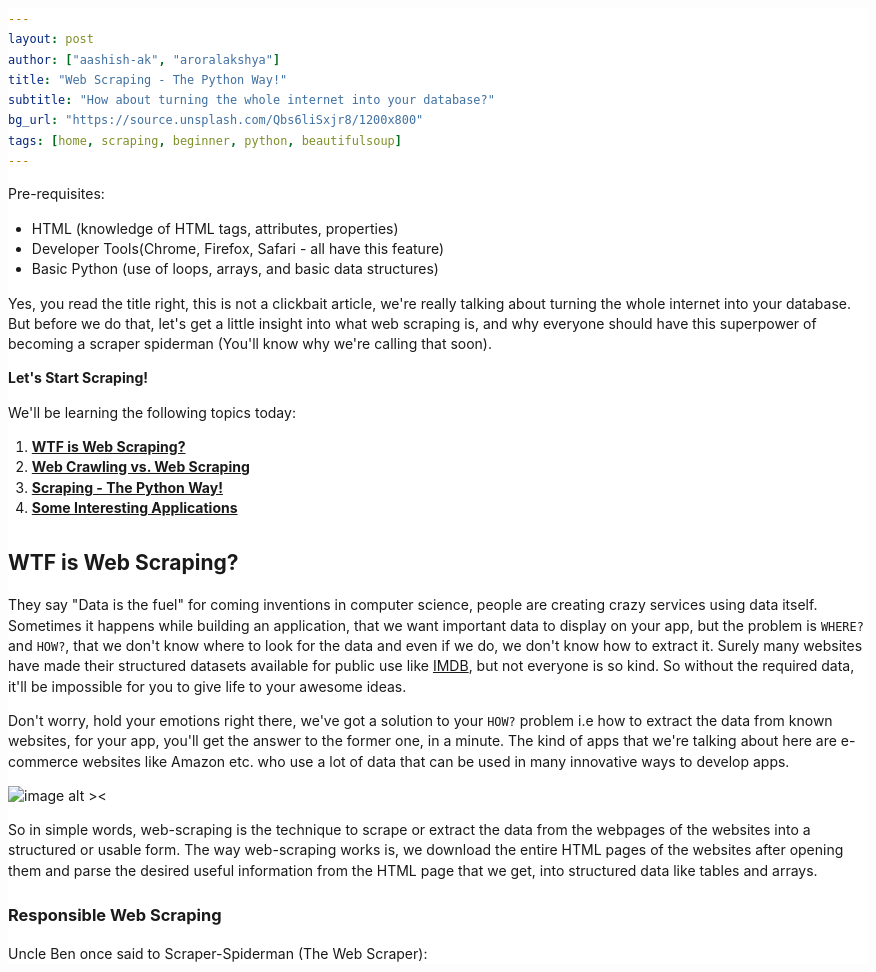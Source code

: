 ```yaml
---
layout: post
author: ["aashish-ak", "aroralakshya"]
title: "Web Scraping - The Python Way!"
subtitle: "How about turning the whole internet into your database?"
bg_url: "https://source.unsplash.com/Qbs6liSxjr8/1200x800"
tags: [home, scraping, beginner, python, beautifulsoup]
---
```

Pre-requisites:

- HTML (knowledge of HTML tags, attributes, properties)
- Developer Tools(Chrome, Firefox, Safari - all have this feature)
- Basic Python (use of loops, arrays, and basic data structures)

Yes, you read the title right, this is not a clickbait article, we're really talking about turning the whole internet into your database. But before we do that, let's get a little insight into what web scraping is, and why everyone should have this superpower of becoming a scraper spiderman (You'll know why we're calling that soon).

__Let's Start Scraping!__

We'll be learning the following topics today:

1. **[WTF is Web Scraping?](#wtf-web-scraping)**
2. **[Web Crawling vs. Web Scraping](#scraping-crawling)**
3. **[Scraping - The Python Way!](#scraping-python)**
4. **[Some Interesting Applications](#applications)**

<h2 id="wtf-web-scraping"> WTF is Web Scraping? </h2>

They say "Data is the fuel" for coming inventions in computer science, people are creating crazy services using data itself.
Sometimes it happens while building an application, that we want important data to display on your app, but the problem is `WHERE?` and `HOW?`, that we don't know where to look for the data and even if we do, we don't know how to extract it. Surely many websites have made their structured datasets available for public use like [IMDB](https://www.imdb.com/interfaces/), but not everyone is so kind. So without the required data, it'll be impossible for you to give life to your awesome ideas.

Don't worry, hold your emotions right there, we've got a solution to your `HOW?` problem i.e how to extract the data from known websites, for your app, you'll get the answer to the former one, in a minute. The kind of apps that we're talking about here are e-commerce websites like Amazon etc. who use a lot of data that can be used in many innovative ways to develop apps.

![image alt ><](https://hirinfotech.com/wp-content/uploads/2019/10/What-is-Web-Scraping.png)

So in simple words, web-scraping is the technique to scrape or extract the data from the webpages of the websites into a structured or usable form. The way web-scraping works is, we download the entire HTML pages of the websites after opening them and parse the desired useful information from the HTML page that we get, into structured data like tables and arrays.

### Responsible Web Scraping

Uncle Ben once said to Scraper-Spiderman (The Web Scraper):
